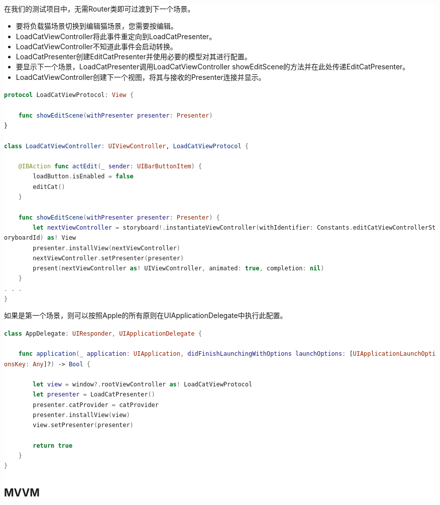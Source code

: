 在我们的测试项目中，无需Router类即可过渡到下一个场景。

* 要将负载猫场景切换到编辑猫场景，您需要按编辑。
* LoadCatViewController将此事件重定向到LoadCatPresenter。
* LoadCatViewController不知道此事件会启动转换。
* LoadCatPresenter创建EditCatPresenter并使用必要的模型对其进行配置。
* 要显示下一个场景，LoadCatPresenter调用LoadCatViewController showEditScene的方法并在此处传递EditCatPresenter。
* LoadCatViewController创建下一个视图，将其与接收的Presenter连接并显示。
 
```swift
protocol LoadCatViewProtocol: View {

    func showEditScene(withPresenter presenter: Presenter)
}
 
class LoadCatViewController: UIViewController, LoadCatViewProtocol {
	
	@IBAction func actEdit(_ sender: UIBarButtonItem) {
        loadButton.isEnabled = false
        editCat()
    }
 
	func showEditScene(withPresenter presenter: Presenter) {
        let nextViewController = storyboard!.instantiateViewController(withIdentifier: Constants.editCatViewControllerStoryboardId) as! View
        presenter.installView(nextViewController)
        nextViewController.setPresenter(presenter)
        present(nextViewController as! UIViewController, animated: true, completion: nil)
    }
. . .
}
```
 
如果是第一个场景，则可以按照Apple的所有原则在UIApplicationDelegate中执行此配置。

```swift
class AppDelegate: UIResponder, UIApplicationDelegate {
 
    func application(_ application: UIApplication, didFinishLaunchingWithOptions launchOptions: [UIApplicationLaunchOptionsKey: Any]?) -> Bool {
 
        let view = window?.rootViewController as! LoadCatViewProtocol
        let presenter = LoadCatPresenter()
        presenter.catProvider = catProvider
        presenter.installView(view)
        view.setPresenter(presenter)
        
        return true
    }    
}
```

## MVVM
